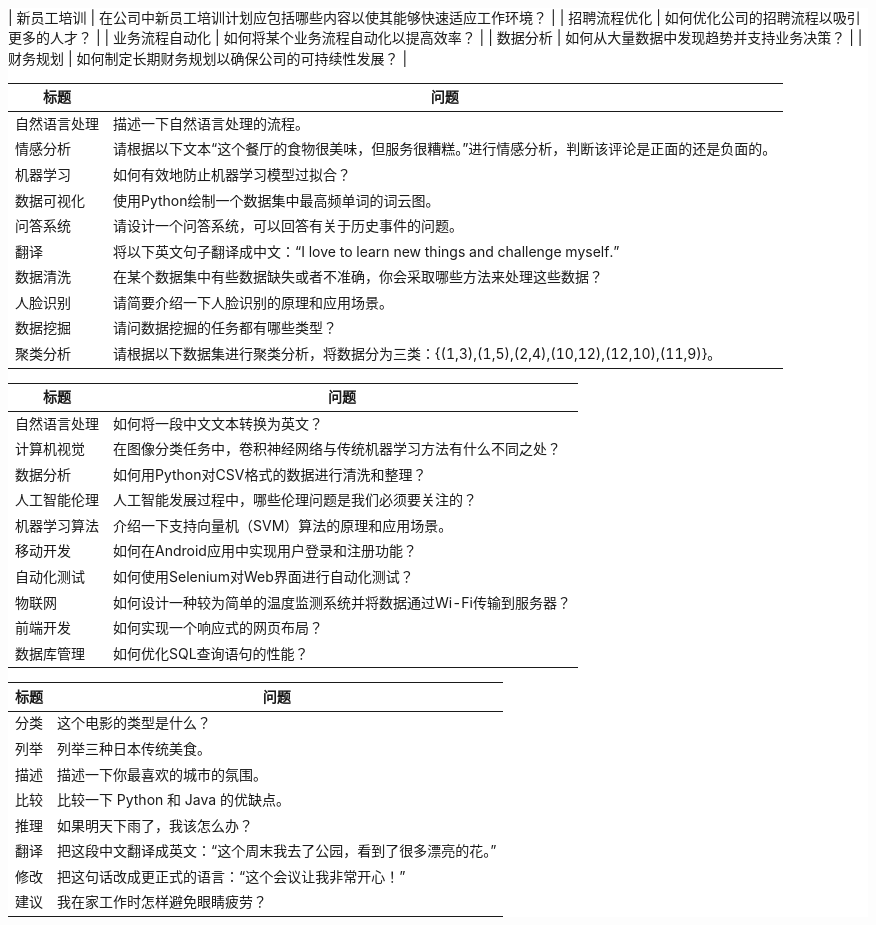 | 新员工培训                           | 在公司中新员工培训计划应包括哪些内容以使其能够快速适应工作环境？                                                                                                                                                                                                                                                                                                                         |
| 招聘流程优化                         | 如何优化公司的招聘流程以吸引更多的人才？                                                                                                                                                                                                                                                                                                                                                   |
| 业务流程自动化                       | 如何将某个业务流程自动化以提高效率？                                                                                                                                                                                                                                                                                                                                                       |
| 数据分析                             | 如何从大量数据中发现趋势并支持业务决策？                                                                                                                                                                                                                                                                                                                                                   |
| 财务规划                             | 如何制定长期财务规划以确保公司的可持续性发展？                                                                                                                                                                                                                                                                                                                                             |

|标题|问题|
|---|---|
|自然语言处理|描述一下自然语言处理的流程。|
|情感分析|请根据以下文本“这个餐厅的食物很美味，但服务很糟糕。”进行情感分析，判断该评论是正面的还是负面的。|
|机器学习|如何有效地防止机器学习模型过拟合？|
|数据可视化|使用Python绘制一个数据集中最高频单词的词云图。|
|问答系统|请设计一个问答系统，可以回答有关于历史事件的问题。|
|翻译|将以下英文句子翻译成中文：“I love to learn new things and challenge myself.”|
|数据清洗|在某个数据集中有些数据缺失或者不准确，你会采取哪些方法来处理这些数据？|
|人脸识别|请简要介绍一下人脸识别的原理和应用场景。|
|数据挖掘|请问数据挖掘的任务都有哪些类型？|
|聚类分析|请根据以下数据集进行聚类分析，将数据分为三类：{(1,3),(1,5),(2,4),(10,12),(12,10),(11,9)}。|

|标题|问题|
|----|----|
|自然语言处理|如何将一段中文文本转换为英文？|
|计算机视觉|在图像分类任务中，卷积神经网络与传统机器学习方法有什么不同之处？|
|数据分析|如何用Python对CSV格式的数据进行清洗和整理？|
|人工智能伦理|人工智能发展过程中，哪些伦理问题是我们必须要关注的？|
|机器学习算法|介绍一下支持向量机（SVM）算法的原理和应用场景。|
|移动开发|如何在Android应用中实现用户登录和注册功能？|
|自动化测试|如何使用Selenium对Web界面进行自动化测试？|
|物联网|如何设计一种较为简单的温度监测系统并将数据通过Wi-Fi传输到服务器？|
|前端开发|如何实现一个响应式的网页布局？|
|数据库管理|如何优化SQL查询语句的性能？|

| 标题 | 问题 |
| --- | --- |
| 分类 | 这个电影的类型是什么？ |
| 列举 | 列举三种日本传统美食。 |
| 描述 | 描述一下你最喜欢的城市的氛围。 |
| 比较 | 比较一下 Python 和 Java 的优缺点。 |
| 推理 | 如果明天下雨了，我该怎么办？ |
| 翻译 | 把这段中文翻译成英文：“这个周末我去了公园，看到了很多漂亮的花。” |
| 修改 | 把这句话改成更正式的语言：“这个会议让我非常开心！” |
| 建议 | 我在家工作时怎样避免眼睛疲劳？ |